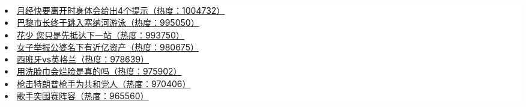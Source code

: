 <li>
<a href="https://s.weibo.com/weibo?q=%23%E6%9C%88%E7%BB%8F%E5%BF%AB%E8%A6%81%E7%A6%BB%E5%BC%80%E6%97%B6%E8%BA%AB%E4%BD%93%E4%BC%9A%E7%BB%99%E5%87%BA4%E4%B8%AA%E6%8F%90%E7%A4%BA%23" target="weibo">
月经快要离开时身体会给出4个提示（热度：1004732）
</a>
</li>

<li>
<a href="https://s.weibo.com/weibo?q=%23%E5%B7%B4%E9%BB%8E%E5%B8%82%E9%95%BF%E7%BB%88%E4%BA%8E%E8%B7%B3%E5%85%A5%E5%A1%9E%E7%BA%B3%E6%B2%B3%E6%B8%B8%E6%B3%B3%23" target="weibo">
巴黎市长终于跳入塞纳河游泳（热度：995050）
</a>
</li>

<li>
<a href="https://s.weibo.com/weibo?q=%23%E8%8A%B1%E5%B0%91%20%E6%82%A8%E5%8F%AA%E6%98%AF%E5%85%88%E6%8A%B5%E8%BE%BE%E4%B8%8B%E4%B8%80%E7%AB%99%23" target="weibo">
花少 您只是先抵达下一站（热度：993750）
</a>
</li>

<li>
<a href="https://s.weibo.com/weibo?q=%23%E5%A5%B3%E5%AD%90%E4%B8%BE%E6%8A%A5%E5%85%AC%E5%A9%86%E5%90%8D%E4%B8%8B%E6%9C%89%E8%BF%91%E4%BA%BF%E8%B5%84%E4%BA%A7%23" target="weibo">
女子举报公婆名下有近亿资产（热度：980675）
</a>
</li>

<li>
<a href="https://s.weibo.com/weibo?q=%23%E8%A5%BF%E7%8F%AD%E7%89%99vs%E8%8B%B1%E6%A0%BC%E5%85%B0%23" target="weibo">
西班牙vs英格兰（热度：978639）
</a>
</li>

<li>
<a href="https://s.weibo.com/weibo?q=%23%E7%94%A8%E6%B4%97%E8%84%B8%E5%B7%BE%E4%BC%9A%E7%83%82%E8%84%B8%E6%98%AF%E7%9C%9F%E7%9A%84%E5%90%97%23" target="weibo">
用洗脸巾会烂脸是真的吗（热度：975902）
</a>
</li>

<li>
<a href="https://s.weibo.com/weibo?q=%23%E6%9E%AA%E5%87%BB%E7%89%B9%E6%9C%97%E6%99%AE%E6%9E%AA%E6%89%8B%E4%B8%BA%E5%85%B1%E5%92%8C%E5%85%9A%E4%BA%BA%23" target="weibo">
枪击特朗普枪手为共和党人（热度：970406）
</a>
</li>

<li>
<a href="https://s.weibo.com/weibo?q=%23%E6%AD%8C%E6%89%8B%E7%AA%81%E5%9B%B4%E8%B5%9B%E9%98%B5%E5%AE%B9%23" target="weibo">
歌手突围赛阵容（热度：965560）
</a>
</li>
